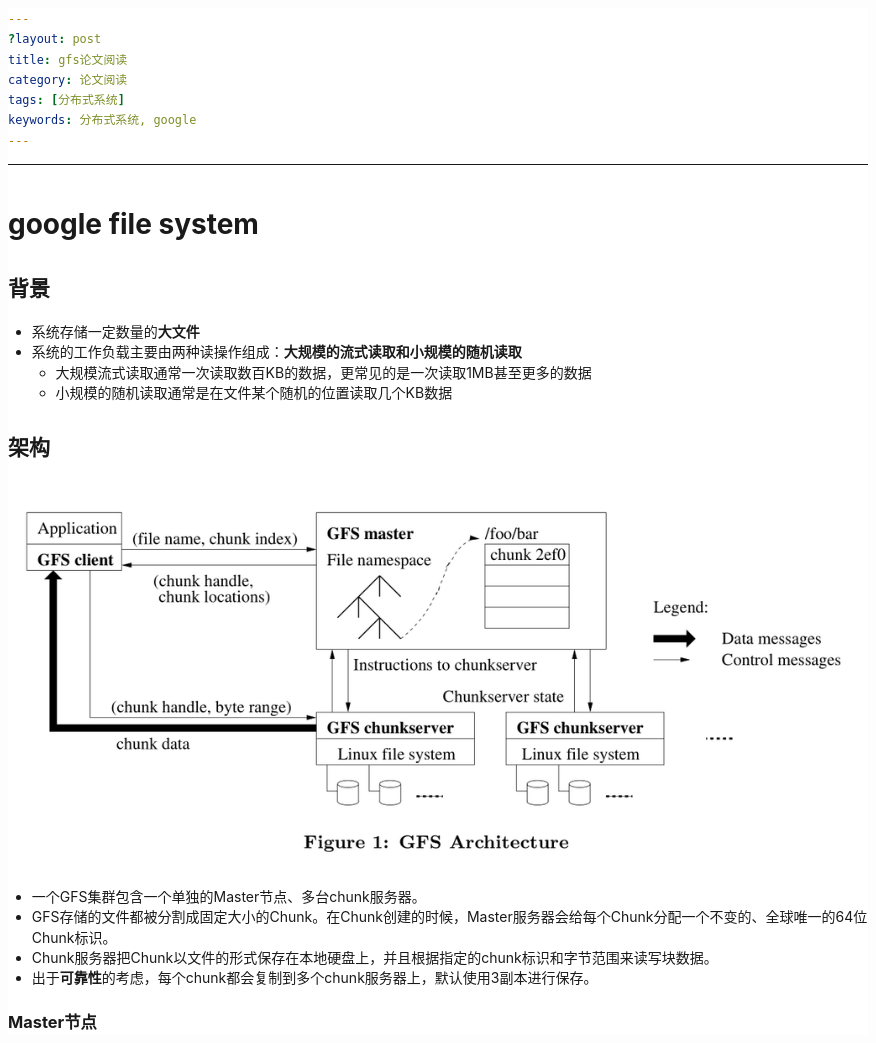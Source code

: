 ```yaml
---
?layout: post
title: gfs论文阅读
category: 论文阅读
tags: [分布式系统]
keywords: 分布式系统, google
---
```

---

# google file system

## 背景

- 系统存储一定数量的**大文件**
- 系统的工作负载主要由两种读操作组成：**大规模的流式读取和小规模的随机读取**
  - 大规模流式读取通常一次读取数百KB的数据，更常见的是一次读取1MB甚至更多的数据
  - 小规模的随机读取通常是在文件某个随机的位置读取几个KB数据

## 架构

![](https://raw.githubusercontent.com/HaHaJeff/HaHaJeff.github.io/master/img/gfs/GFS_Architecture.png)

- 一个GFS集群包含一个单独的Master节点、多台chunk服务器。
- GFS存储的文件都被分割成固定大小的Chunk。在Chunk创建的时候，Master服务器会给每个Chunk分配一个不变的、全球唯一的64位Chunk标识。
- Chunk服务器把Chunk以文件的形式保存在本地硬盘上，并且根据指定的chunk标识和字节范围来读写块数据。
- 出于**可靠性**的考虑，每个chunk都会复制到多个chunk服务器上，默认使用3副本进行保存。

### Master节点
